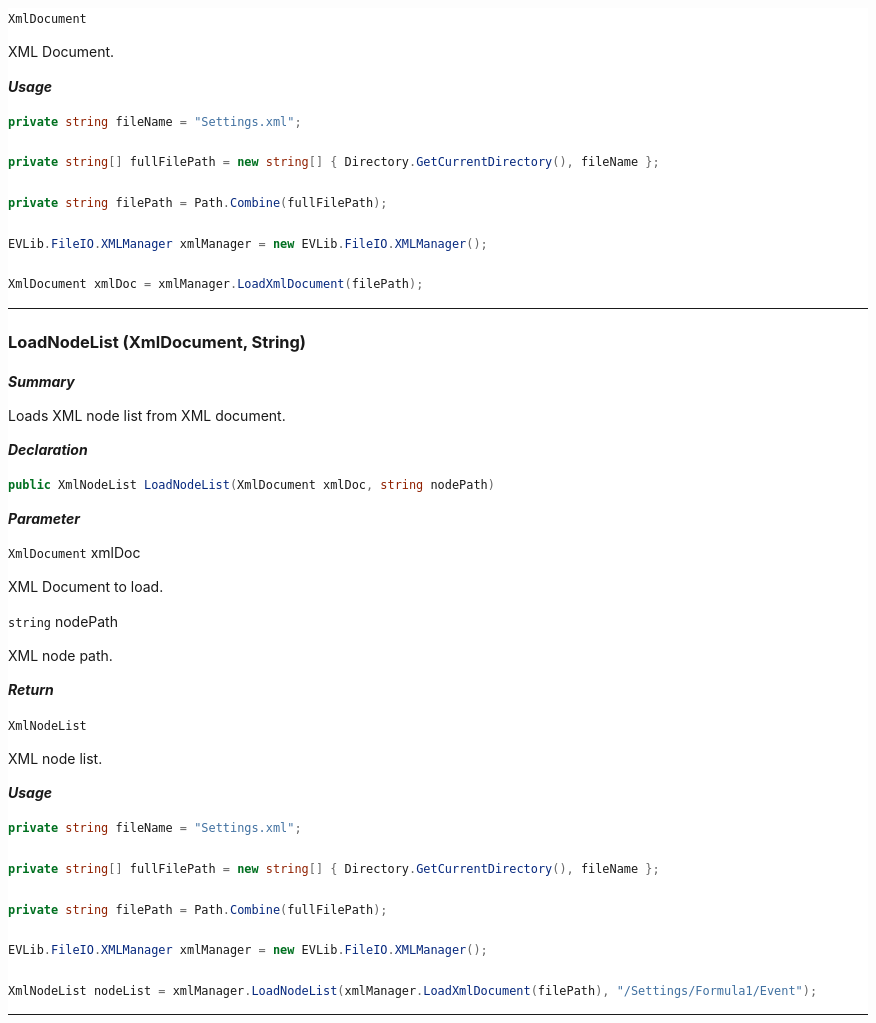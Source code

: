 `XmlDocument`

XML Document.

***Usage***

```cs
private string fileName = "Settings.xml";

private string[] fullFilePath = new string[] { Directory.GetCurrentDirectory(), fileName };

private string filePath = Path.Combine(fullFilePath);

EVLib.FileIO.XMLManager xmlManager = new EVLib.FileIO.XMLManager();

XmlDocument xmlDoc = xmlManager.LoadXmlDocument(filePath);
```

---

### LoadNodeList (XmlDocument, String)

***Summary***

Loads XML node list from XML document.

***Declaration***

```cs
public XmlNodeList LoadNodeList(XmlDocument xmlDoc, string nodePath)
```

***Parameter***

`XmlDocument` xmlDoc

XML Document to load.

`string` nodePath

XML node path.

***Return***

`XmlNodeList`

XML node list.

***Usage***

```cs
private string fileName = "Settings.xml";

private string[] fullFilePath = new string[] { Directory.GetCurrentDirectory(), fileName };

private string filePath = Path.Combine(fullFilePath);

EVLib.FileIO.XMLManager xmlManager = new EVLib.FileIO.XMLManager();

XmlNodeList nodeList = xmlManager.LoadNodeList(xmlManager.LoadXmlDocument(filePath), "/Settings/Formula1/Event");
```

---